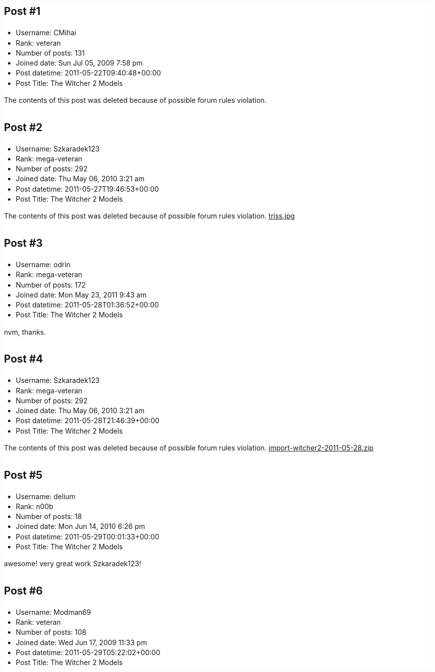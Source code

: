 ## Post #1
- Username: CMihai
- Rank: veteran
- Number of posts: 131
- Joined date: Sun Jul 05, 2009 7:58 pm
- Post datetime: 2011-05-22T09:40:48+00:00
- Post Title: The Witcher 2 Models

The contents of this post was deleted because of possible forum rules violation.
## Post #2
- Username: Szkaradek123
- Rank: mega-veteran
- Number of posts: 292
- Joined date: Thu May 06, 2010 3:21 am
- Post datetime: 2011-05-27T19:46:53+00:00
- Post Title: The Witcher 2 Models

The contents of this post was deleted because of possible forum rules violation.
[triss.jpg](https://xentaxbackup.github.io/file/4269_triss.jpg)
## Post #3
- Username: odrin
- Rank: mega-veteran
- Number of posts: 172
- Joined date: Mon May 23, 2011 9:43 am
- Post datetime: 2011-05-28T01:36:52+00:00
- Post Title: The Witcher 2 Models

nvm, thanks.
## Post #4
- Username: Szkaradek123
- Rank: mega-veteran
- Number of posts: 292
- Joined date: Thu May 06, 2010 3:21 am
- Post datetime: 2011-05-28T21:46:39+00:00
- Post Title: The Witcher 2 Models

The contents of this post was deleted because of possible forum rules violation.
[import-witcher2-2011-05-28.zip](https://xentaxbackup.github.io/file/4273_import-witcher2-2011-05-28.zip)
## Post #5
- Username: delium
- Rank: n00b
- Number of posts: 18
- Joined date: Mon Jun 14, 2010 6:26 pm
- Post datetime: 2011-05-29T00:01:33+00:00
- Post Title: The Witcher 2 Models

awesome! very great work Szkaradek123!
## Post #6
- Username: Modman69
- Rank: veteran
- Number of posts: 108
- Joined date: Wed Jun 17, 2009 11:33 pm
- Post datetime: 2011-05-29T05:22:02+00:00
- Post Title: The Witcher 2 Models
